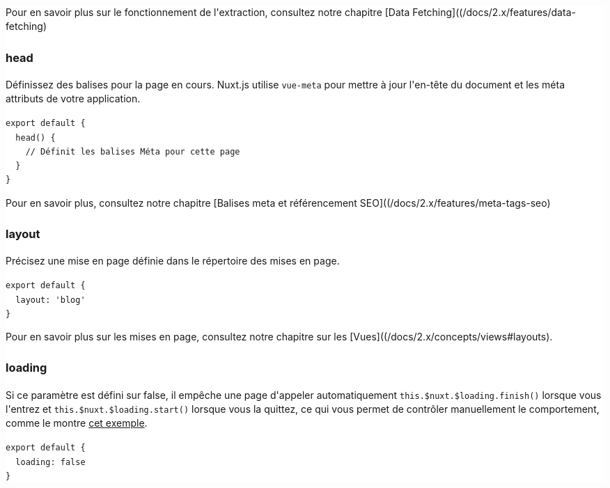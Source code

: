 <base-alert type="next">

Pour en savoir plus sur le fonctionnement de l'extraction, consultez notre chapitre [Data Fetching]((/docs/2.x/features/data-fetching)

</base-alert>

### head

Définissez des balises <meta> pour la page en cours. Nuxt.js utilise `vue-meta` pour mettre à jour l'en-tête du document et les méta attributs de votre application.

```js{}[pages/index.vue]
export default {
  head() {
    // Définit les balises Méta pour cette page
  }
}
```

<base-alert type="next">

Pour en savoir plus, consultez notre chapitre [Balises meta et référencement SEO]((/docs/2.x/features/meta-tags-seo)

</base-alert>

### layout

Précisez une mise en page définie dans le répertoire des mises en page.

```js{}[pages/index.vue]
export default {
  layout: 'blog'
}
```

<base-alert type="next">

Pour en savoir plus sur les mises en page, consultez notre chapitre sur les [Vues]((/docs/2.x/concepts/views#layouts).

</base-alert>

### loading

Si ce paramètre est défini sur false, il empêche une page d'appeler automatiquement `this.$nuxt.$loading.finish()` lorsque vous l'entrez et `this.$nuxt.$loading.start()` lorsque vous la quittez, ce qui vous permet de contrôler manuellement le comportement, comme le montre [cet exemple](/examples/custom-loading-component).

```js{}[pages/index.vue]
export default {
  loading: false
}
```

<base-alert type="info">

